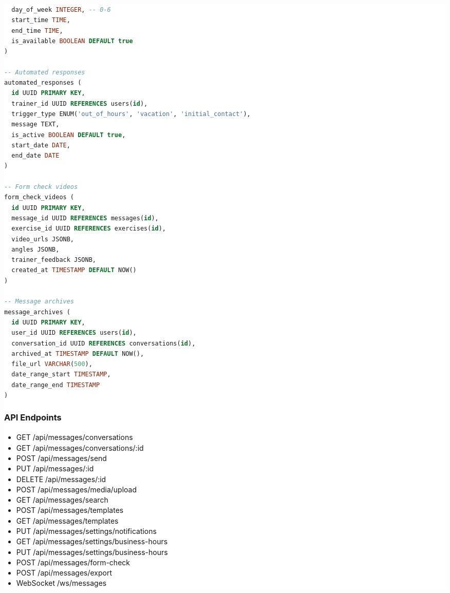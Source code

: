 ```sql
  day_of_week INTEGER, -- 0-6
  start_time TIME,
  end_time TIME,
  is_available BOOLEAN DEFAULT true
)

-- Automated responses
automated_responses (
  id UUID PRIMARY KEY,
  trainer_id UUID REFERENCES users(id),
  trigger_type ENUM('out_of_hours', 'vacation', 'initial_contact'),
  message TEXT,
  is_active BOOLEAN DEFAULT true,
  start_date DATE,
  end_date DATE
)

-- Form check videos
form_check_videos (
  id UUID PRIMARY KEY,
  message_id UUID REFERENCES messages(id),
  exercise_id UUID REFERENCES exercises(id),
  video_urls JSONB,
  angles JSONB,
  trainer_feedback JSONB,
  created_at TIMESTAMP DEFAULT NOW()
)

-- Message archives
message_archives (
  id UUID PRIMARY KEY,
  user_id UUID REFERENCES users(id),
  conversation_id UUID REFERENCES conversations(id),
  archived_at TIMESTAMP DEFAULT NOW(),
  file_url VARCHAR(500),
  date_range_start TIMESTAMP,
  date_range_end TIMESTAMP
)
```

### API Endpoints
- GET /api/messages/conversations
- GET /api/messages/conversations/:id
- POST /api/messages/send
- PUT /api/messages/:id
- DELETE /api/messages/:id
- POST /api/messages/media/upload
- GET /api/messages/search
- POST /api/messages/templates
- GET /api/messages/templates
- PUT /api/messages/settings/notifications
- GET /api/messages/settings/business-hours
- PUT /api/messages/settings/business-hours
- POST /api/messages/form-check
- POST /api/messages/export
- WebSocket /ws/messages
